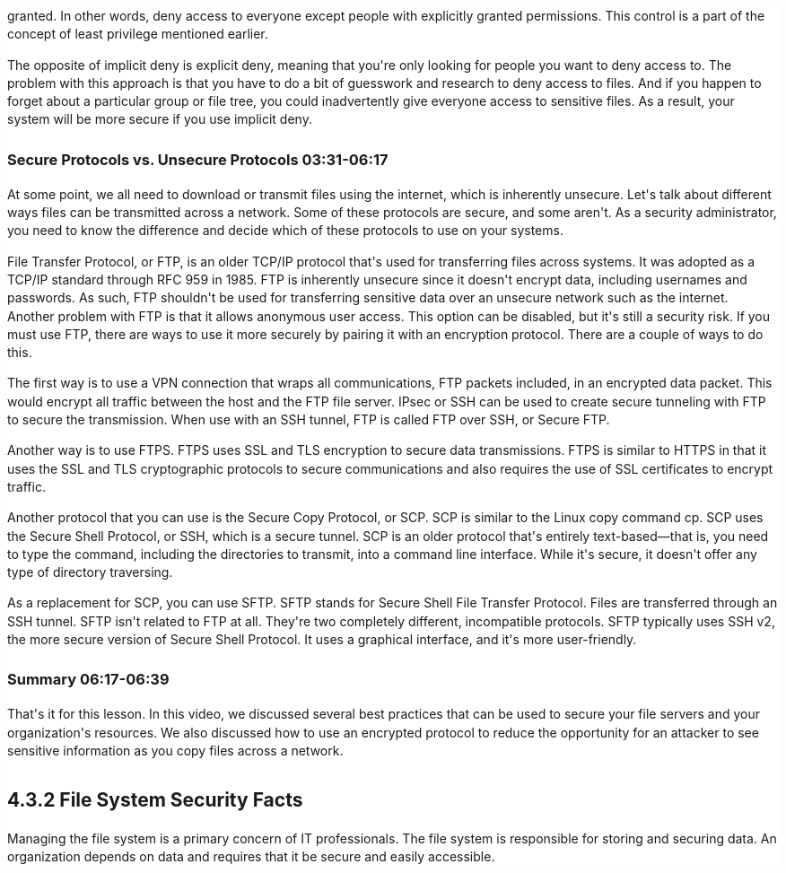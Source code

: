granted. In other words, deny access to everyone except people with explicitly granted permissions. This control is a part of the concept of least privilege mentioned earlier.

The opposite of implicit deny is explicit deny, meaning that you're only looking for people you want to deny access to. The problem with this approach is that you have to do a bit of guesswork and research to deny access to files. And if you happen to forget about a particular group or file tree, you could inadvertently give everyone access to sensitive files. As a result, your system will be more secure if you use implicit deny.

### Secure Protocols vs. Unsecure Protocols 03:31-06:17

At some point, we all need to download or transmit files using the internet, which is inherently unsecure. Let's talk about different ways files can be transmitted across a network. Some of these protocols are secure, and some aren't. As a security administrator, you need to know the difference and decide which of these protocols to use on your systems.

File Transfer Protocol, or FTP, is an older TCP/IP protocol that's used for transferring files across systems. It was adopted as a TCP/IP standard through RFC 959 in 1985. FTP is inherently unsecure since it doesn't encrypt data, including usernames and passwords. As such, FTP shouldn't be used for transferring sensitive data over an unsecure network such as the internet. Another problem with FTP is that it allows anonymous user access. This option can be disabled, but it's still a security risk. If you must use FTP, there are ways to use it more securely by pairing it with an encryption protocol. There are a couple of ways to do this.

The first way is to use a VPN connection that wraps all communications, FTP packets included, in an encrypted data packet. This would encrypt all traffic between the host and the FTP file server. IPsec or SSH can be used to create secure tunneling with FTP to secure the transmission. When use with an SSH tunnel, FTP is called FTP over SSH, or Secure FTP.

Another way is to use FTPS. FTPS uses SSL and TLS encryption to secure data transmissions. FTPS is similar to HTTPS in that it uses the SSL and TLS cryptographic protocols to secure communications and also requires the use of SSL certificates to encrypt traffic.

Another protocol that you can use is the Secure Copy Protocol, or SCP. SCP is similar to the Linux copy command cp. SCP uses the Secure Shell Protocol, or SSH, which is a secure tunnel. SCP is an older protocol that's entirely text-based—that is, you need to type the command, including the directories to transmit, into a command line interface. While it's secure, it doesn't offer any type of directory traversing.

As a replacement for SCP, you can use SFTP. SFTP stands for Secure Shell File Transfer Protocol. Files are transferred through an SSH tunnel. SFTP isn't related to FTP at all. They're two completely different, incompatible protocols. SFTP typically uses SSH v2, the more secure version of Secure Shell Protocol. It uses a graphical interface, and it's more user-friendly.

### Summary 06:17-06:39

That's it for this lesson. In this video, we discussed several best practices that can be used to secure your file servers and your organization's resources. We also discussed how to use an encrypted protocol to reduce the opportunity for an attacker to see sensitive information as you copy files across a network.

## 4.3.2 File System Security Facts

Managing the file system is a primary concern of IT professionals. The file system is responsible for storing and securing data. An organization depends on data and requires that it be secure and easily accessible.
